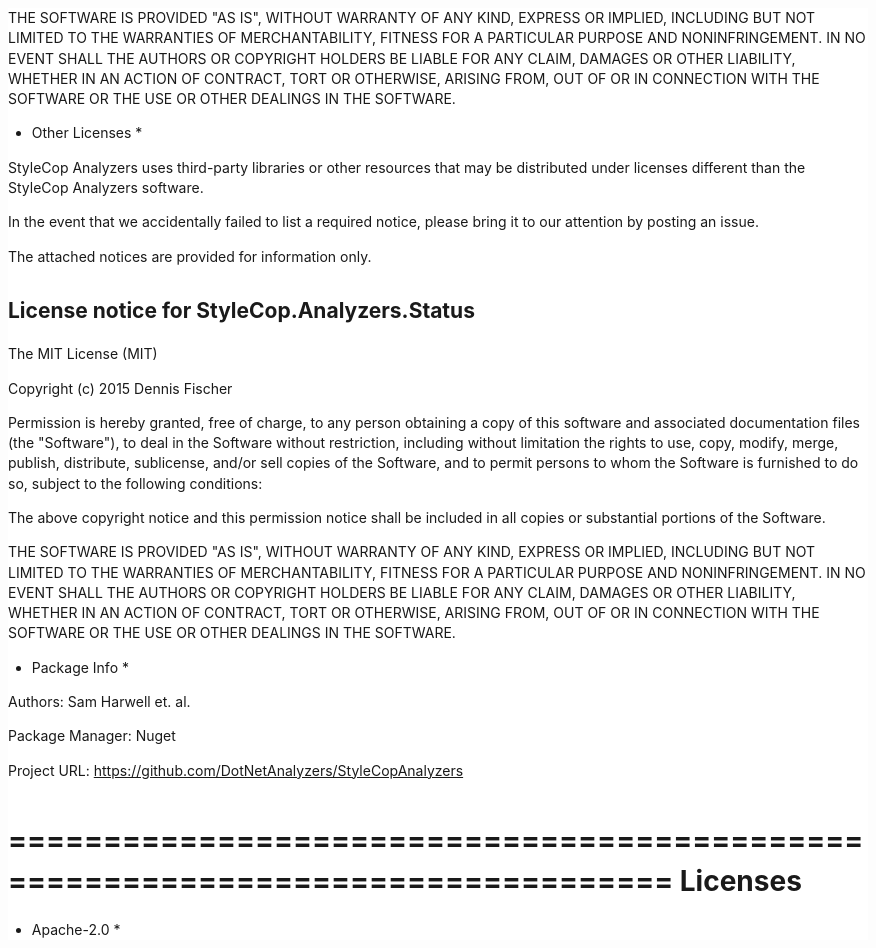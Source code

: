   THE SOFTWARE IS PROVIDED "AS IS", WITHOUT WARRANTY OF ANY KIND, EXPRESS OR
  IMPLIED, INCLUDING BUT NOT LIMITED TO THE WARRANTIES OF MERCHANTABILITY,
  FITNESS FOR A PARTICULAR PURPOSE AND NONINFRINGEMENT. IN NO EVENT SHALL THE
  AUTHORS OR COPYRIGHT HOLDERS BE LIABLE FOR ANY CLAIM, DAMAGES OR OTHER
  LIABILITY, WHETHER IN AN ACTION OF CONTRACT, TORT OR OTHERWISE, ARISING FROM,
  OUT OF OR IN CONNECTION WITH THE SOFTWARE OR THE USE OR OTHER DEALINGS IN
  THE SOFTWARE.


* Other Licenses *

StyleCop Analyzers uses third-party libraries or other resources that may be
distributed under licenses different than the StyleCop Analyzers software.

In the event that we accidentally failed to list a required notice, please
bring it to our attention by posting an issue.

The attached notices are provided for information only.

License notice for StyleCop.Analyzers.Status
--------------------------------------------------

The MIT License (MIT)

Copyright (c) 2015 Dennis Fischer

Permission is hereby granted, free of charge, to any person obtaining a copy
of this software and associated documentation files (the "Software"), to deal
in the Software without restriction, including without limitation the rights
to use, copy, modify, merge, publish, distribute, sublicense, and/or sell
copies of the Software, and to permit persons to whom the Software is
furnished to do so, subject to the following conditions:

The above copyright notice and this permission notice shall be included in all
copies or substantial portions of the Software.

THE SOFTWARE IS PROVIDED "AS IS", WITHOUT WARRANTY OF ANY KIND, EXPRESS OR
IMPLIED, INCLUDING BUT NOT LIMITED TO THE WARRANTIES OF MERCHANTABILITY,
FITNESS FOR A PARTICULAR PURPOSE AND NONINFRINGEMENT. IN NO EVENT SHALL THE
AUTHORS OR COPYRIGHT HOLDERS BE LIABLE FOR ANY CLAIM, DAMAGES OR OTHER
LIABILITY, WHETHER IN AN ACTION OF CONTRACT, TORT OR OTHERWISE, ARISING FROM,
OUT OF OR IN CONNECTION WITH THE SOFTWARE OR THE USE OR OTHER DEALINGS IN THE
SOFTWARE.


* Package Info *

Authors: Sam Harwell et. al.

Package Manager: Nuget

Project URL: https://github.com/DotNetAnalyzers/StyleCopAnalyzers


================================================================================
                                    Licenses
================================================================================

* Apache-2.0 *

